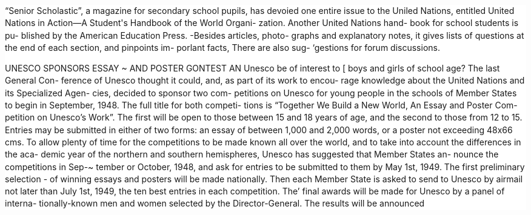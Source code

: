 “Senior Scholastic”, a magazine 
for secondary school pupils, has 
devoied one entire issue to the 
Uniled Nations, entitled United 
Nations in Action—A Student's 
Handbook of the World Organi- 
zation. 
Another United Nations hand- 
book for school students is pu- 
blished by the American Education 
Press. -Besides articles, photo- 
graphs and explanatory notes, it 
gives lists of questions at the end 
of each section, and pinpoints im- 
porlant facts, There are also sug- 
‘gestions for forum discussions.   
  
UNESCO SPONSORS ESSAY 
~ AND POSTER GONTEST 
AN Unesco be of interest to 
[ boys and girls of school 
age? The last General Con- 
ference of Unesco thought it could, 
and, as part of its work to encou- 
rage knowledge about the United 
Nations and its Specialized Agen- 
cies, decided to sponsor two com- 
petitions on Unesco for young 
people in the schools of Member 
States to begin in September, 1948. 
The full title for both competi- 
tions is “Together We Build a New 
World, An Essay and Poster Com- 
petition on Unesco’s Work”. The 
first will be open to those between 
15 and 18 years of age, and the 
second to those from 12 to 15. 
Entries may be submitted in either 
of two forms: an essay of between 
1,000 and 2,000 words, or a poster 
not exceeding 48x66 cms. 
To allow plenty of time for the 
competitions to be made known all 
over the world, and to take into 
account the differences in the aca- 
demic year of the northern and 
southern hemispheres, Unesco has 
suggested that Member States an- 
nounce the competitions in Sep-~ 
tember or October, 1948, and ask 
for entries to be submitted to 
them by May 1st, 1949. 
The first preliminary selection - 
of winning essays and posters will 
be made nationally. Then each 
Member State is asked to send to 
Unesco by airmail not later than 
July 1st, 1949, the ten best entries 
in each competition. 
The’ final awards will be made 
for Unesco by a panel of interna- 
tionally-known men and women 
selected by the Director-General. 
The results will be announced 
